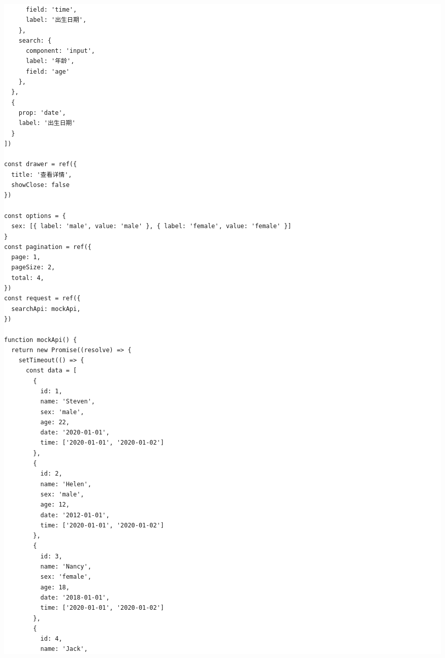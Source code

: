 ```vue
      field: 'time',
      label: '出生日期',
    },
    search: {
      component: 'input',
      label: '年龄',
      field: 'age'
    },
  },
  {
    prop: 'date',
    label: '出生日期'
  }
])

const drawer = ref({
  title: '查看详情',
  showClose: false
})

const options = {
  sex: [{ label: 'male', value: 'male' }, { label: 'female', value: 'female' }]
}
const pagination = ref({
  page: 1,
  pageSize: 2,
  total: 4,
})
const request = ref({
  searchApi: mockApi,
})

function mockApi() {
  return new Promise((resolve) => {
    setTimeout(() => {
      const data = [
        {
          id: 1,
          name: 'Steven',
          sex: 'male',
          age: 22,
          date: '2020-01-01',
          time: ['2020-01-01', '2020-01-02']
        },
        {
          id: 2,
          name: 'Helen',
          sex: 'male',
          age: 12,
          date: '2012-01-01',
          time: ['2020-01-01', '2020-01-02']
        },
        {
          id: 3,
          name: 'Nancy',
          sex: 'female',
          age: 18,
          date: '2018-01-01',
          time: ['2020-01-01', '2020-01-02']
        },
        {
          id: 4,
          name: 'Jack',
```